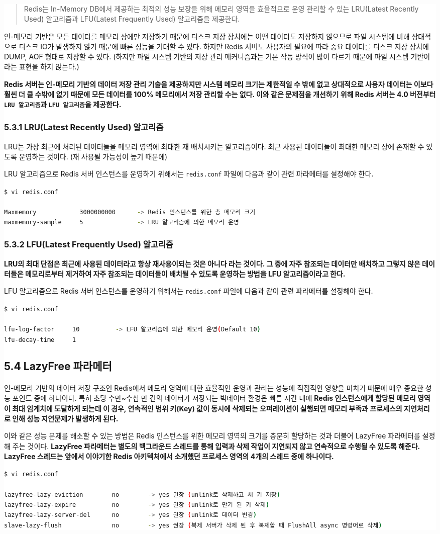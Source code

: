 > Redis는 In-Memory DB에서 제공하는 최적의 성능 보장을 위해 메모리 영역을 효율적으로 운영 관리할 수 있는 LRU(Latest Recently Used) 알고리즘과 LFU(Latest Frequently Used) 알고리즘을 제공한다.

인-메모리 기반은 모든 데이터를 메모리 상에만 저장하기 때문에 디스크 저장 장치에는 어떤 데이터도 저장하지 않으므로 파일 시스템에 비해 상대적으로 디스크 IO가 발생하지 않기 때문에 빠른 성능을 기대할 수 있다. 하지만 Redis 서버도 사용자의 필요에 따라 중요 데이터를 디스크 저장 장치에 DUMP, AOF 형태로 저장할 수 있다. (하지만 파일 시스템 기반의 저장 관리 메커니즘과는 기본 작동 방식이 많이 다르기 때문에 파일 시스템 기반이라는 표현을 하지 않는다.)

**Redis 서버는 인-메모리 기반의 데이터 저장 관리 기술을 제공하지만 시스템 메모리 크기는 제한적일 수 밖에 없고 상대적으로 사용자 데이터는 이보다 훨씬 더 클 수밖에 없기 때문에 모든 데이터를 100% 메모리에서 저장 관리할 수는 없다. 이와 같은 문제점을 개선하기 위해 Redis 서버는 4.0 버전부터 `LRU 알고리즘`과 `LFU 알고리즘`을 제공한다.**

### 5.3.1 LRU(Latest Recently Used) 알고리즘

LRU는 가장 최근에 처리된 데이터들을 메모리 영역에 최대한 재 배치시키는 알고리즘이다. 최근 사용된 데이터들이 최대한 메모리 상에 존재할 수 있도록 운영하는 것이다. (재 사용될 가능성이 높기 때문에)

LRU 알고리즘으로 Redis 서버 인스턴스를 운영하기 위해서는 `redis.conf` 파일에 다음과 같이 관련 파라메터를 설정해야 한다.

```bash
$ vi redis.conf

Maxmemory            3000000000      -> Redis 인스턴스를 위한 총 메모리 크기
maxmemory-sample     5               -> LRU 알고리즘에 의한 메모리 운영
```

### 5.3.2 LFU(Latest Frequently Used) 알고리즘

**LRU의 최대 단점은 최근에 사용된 데이터라고 항상 재사용이되는 것은 아니다 라는 것이다. 그 중에 자주 참조되는 데이터만 배치하고 그렇지 않은 데이터들은 메모리로부터 제거하여 자주 참조되는 데이터들이 배치될 수 있도록 운영하는 방법을 LFU 알고리즘이라고 한다.**

LFU 알고리즘으로 Redis 서버 인스턴스를 운영하기 위해서는 `redis.conf` 파일에 다음과 같이 관련 파라메터를 설정해야 한다.

```bash
$ vi redis.conf

lfu-log-factor     10          -> LFU 알고리즘에 의한 메모리 운영(Default 10)
lfu-decay-time     1
```

## 5.4 LazyFree 파라메터

인-메모리 기반의 데이터 저장 구조인 Redis에서 메모리 영역에 대한 효율적인 운영과 관리는 성능에 직접적인 영향을 미치기 때문에 매우 종요한 성능 포인트 중에 하나이다. 특히 초당 수만~수십 만 건의 데이터가 저장되는 빅데이터 환경은 빠른 시간 내에 **Redis 인스턴스에게 할당된 메모리 영역이 최대 임계치에 도달하게 되는데 이 경우, 연속적인 범위 키(Key) 값이 동시에 삭제되는 오퍼레이션이 실행되면 메모리 부족과 프로세스의 지연처리로 인해 성능 지연문제가 발생하게 된다.**

이와 같은 성능 문제를 해소할 수 있는 방법은 Redis 인스턴스를 위한 메모리 영역의 크기를 충분히 할당하는 것과 더불어 LazyFree 파라메터를 설정해 주는 것이다. **LazyFree 파라메터는 별도의 백그라운드 스레드를 통해 입력과 삭제 작업이 지연되지 않고 연속적으로 수행될 수 있도록 해준다. LazyFree 스레드는 앞에서 이야기한 Redis 아키텍처에서 소개했던 프로세스 영역의 4개의 스레드 중에 하나이다.**

```bash
$ vi redis.conf

lazyfree-lazy-eviction        no        -> yes 권장 (unlink로 삭제하고 새 키 저장)
lazyfree-lazy-expire          no        -> yes 권장 (unlink로 만기 된 키 삭제)
lazyfree-lazy-server-del      no        -> yes 권장 (unlink로 데이터 변경)
slave-lazy-flush              no        -> yes 권장 (복제 서버가 삭제 된 후 복제할 때 FlushAll async 명령어로 삭제)
```
